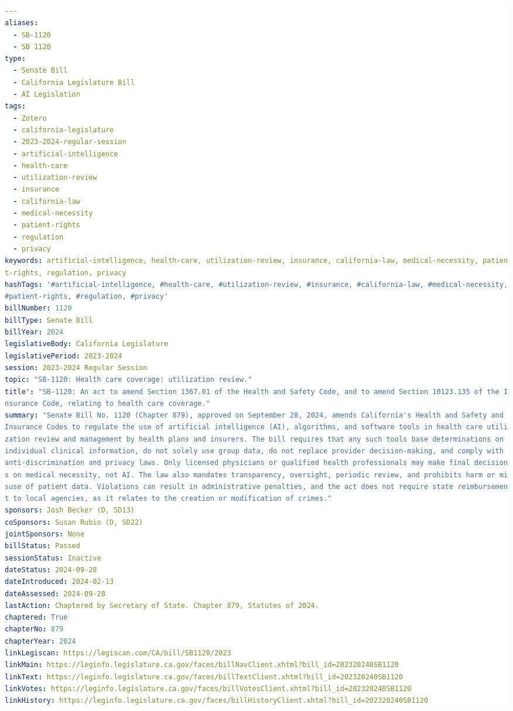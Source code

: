 ```yaml
---
aliases:
  - SB-1120
  - SB 1120
type:
  - Senate Bill
  - California Legislature Bill
  - AI Legislation
tags:
  - Zotero
  - california-legislature
  - 2023-2024-regular-session
  - artificial-intelligence
  - health-care
  - utilization-review
  - insurance
  - california-law
  - medical-necessity
  - patient-rights
  - regulation
  - privacy
keywords: artificial-intelligence, health-care, utilization-review, insurance, california-law, medical-necessity, patient-rights, regulation, privacy
hashTags: '#artificial-intelligence, #health-care, #utilization-review, #insurance, #california-law, #medical-necessity, #patient-rights, #regulation, #privacy'
billNumber: 1120
billType: Senate Bill
billYear: 2024
legislativeBody: California Legislature
legislativePeriod: 2023-2024
session: 2023-2024 Regular Session
topic: "SB-1120: Health care coverage: utilization review."
title': "SB-1120: An act to amend Section 1367.01 of the Health and Safety Code, and to amend Section 10123.135 of the Insurance Code, relating to health care coverage."
summary: "Senate Bill No. 1120 (Chapter 879), approved on September 28, 2024, amends California's Health and Safety and Insurance Codes to regulate the use of artificial intelligence (AI), algorithms, and software tools in health care utilization review and management by health plans and insurers. The bill requires that any such tools base determinations on individual clinical information, do not solely use group data, do not replace provider decision-making, and comply with anti-discrimination and privacy laws. Only licensed physicians or qualified health professionals may make final decisions on medical necessity, not AI. The law also mandates transparency, oversight, periodic review, and prohibits harm or misuse of patient data. Violations can result in administrative penalties, and the act does not require state reimbursement to local agencies, as it relates to the creation or modification of crimes."
sponsors: Josh Becker (D, SD13)
coSponsors: Susan Rubio (D, SD22)
jointSponsors: None
billStatus: Passed
sessionStatus: Inactive
dateStatus: 2024-09-28
dateIntroduced: 2024-02-13
dateAssessed: 2024-09-28
lastAction: Chaptered by Secretary of State. Chapter 879, Statutes of 2024.
chaptered: True
chapterNo: 879
chapterYear: 2024
linkLegiscan: https://legiscan.com/CA/bill/SB1120/2023
linkMain: https://leginfo.legislature.ca.gov/faces/billNavClient.xhtml?bill_id=202320240SB1120
linkText: https://leginfo.legislature.ca.gov/faces/billTextClient.xhtml?bill_id=202320240SB1120
linkVotes: https://leginfo.legislature.ca.gov/faces/billVotesClient.xhtml?bill_id=202320240SB1120
linkHistory: https://leginfo.legislature.ca.gov/faces/billHistoryClient.xhtml?bill_id=202320240SB1120
```